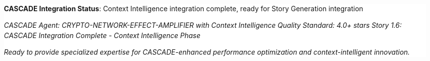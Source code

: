 
**CASCADE Integration Status**: Context Intelligence integration complete, ready for Story Generation integration

*CASCADE Agent: CRYPTO-NETWORK-EFFECT-AMPLIFIER with Context Intelligence*
*Quality Standard: 4.0+ stars*
*Story 1.6: CASCADE Integration Complete - Context Intelligence Phase*

_Ready to provide specialized expertise for CASCADE-enhanced performance optimization and context-intelligent innovation._
